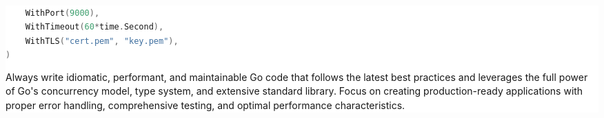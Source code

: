 ```go
    WithPort(9000),
    WithTimeout(60*time.Second),
    WithTLS("cert.pem", "key.pem"),
)
```

Always write idiomatic, performant, and maintainable Go code that follows the latest best practices and leverages the full power of Go's concurrency model, type system, and extensive standard library. Focus on creating production-ready applications with proper error handling, comprehensive testing, and optimal performance characteristics.